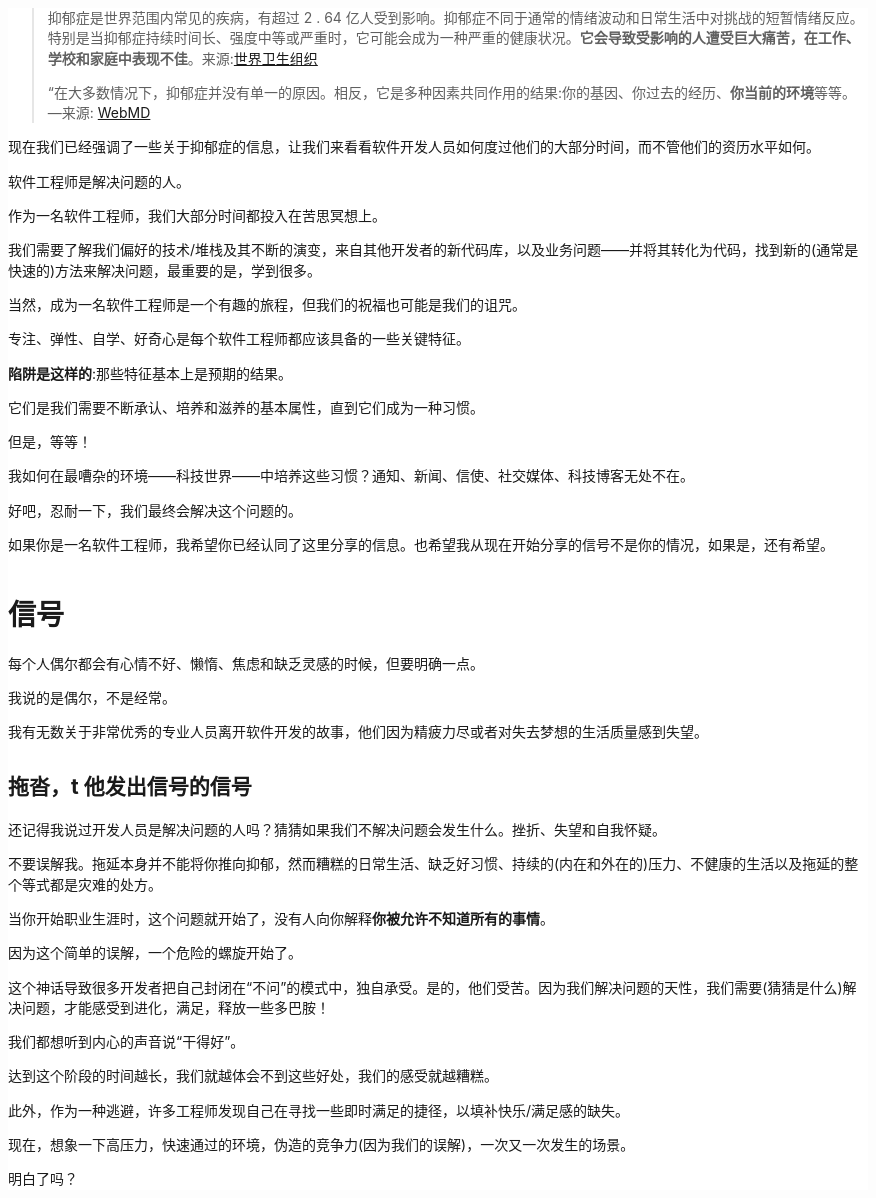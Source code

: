> 抑郁症是世界范围内常见的疾病，有超过 2 . 64 亿人受到影响。抑郁症不同于通常的情绪波动和日常生活中对挑战的短暂情绪反应。特别是当抑郁症持续时间长、强度中等或严重时，它可能会成为一种严重的健康状况。**它会导致受影响的人遭受巨大痛苦，在工作、学校和家庭中表现不佳**。来源:[世界卫生组织](https://www.who.int/news-room/fact-sheets/detail/depression)
> 
> “在大多数情况下，抑郁症并没有单一的原因。相反，它是多种因素共同作用的结果:你的基因、你过去的经历、**你当前的环境**等等。—来源: [WebMD](https://www.webmd.com/depression/common-causes-depression)

现在我们已经强调了一些关于抑郁症的信息，让我们来看看软件开发人员如何度过他们的大部分时间，而不管他们的资历水平如何。

软件工程师是解决问题的人。

作为一名软件工程师，我们大部分时间都投入在苦思冥想上。

我们需要了解我们偏好的技术/堆栈及其不断的演变，来自其他开发者的新代码库，以及业务问题——并将其转化为代码，找到新的(通常是快速的)方法来解决问题，最重要的是，学到很多。

当然，成为一名软件工程师是一个有趣的旅程，但我们的祝福也可能是我们的诅咒。

专注、弹性、自学、好奇心是每个软件工程师都应该具备的一些关键特征。

**陷阱是这样的**:那些特征基本上是预期的结果。

它们是我们需要不断承认、培养和滋养的基本属性，直到它们成为一种习惯。

但是，等等！

我如何在最嘈杂的环境——科技世界——中培养这些习惯？通知、新闻、信使、社交媒体、科技博客无处不在。

好吧，忍耐一下，我们最终会解决这个问题的。

如果你是一名软件工程师，我希望你已经认同了这里分享的信息。也希望我从现在开始分享的信号不是你的情况，如果是，还有希望。

# 信号

每个人偶尔都会有心情不好、懒惰、焦虑和缺乏灵感的时候，但要明确一点。

我说的是偶尔，不是经常。

我有无数关于非常优秀的专业人员离开软件开发的故事，他们因为精疲力尽或者对失去梦想的生活质量感到失望。

## **拖沓，t** 他发出信号的信号

还记得我说过开发人员是解决问题的人吗？猜猜如果我们不解决问题会发生什么。挫折、失望和自我怀疑。

不要误解我。拖延本身并不能将你推向抑郁，然而糟糕的日常生活、缺乏好习惯、持续的(内在和外在的)压力、不健康的生活以及拖延的整个等式都是灾难的处方。

当你开始职业生涯时，这个问题就开始了，没有人向你解释**你被允许不知道所有的事情**。

因为这个简单的误解，一个危险的螺旋开始了。

这个神话导致很多开发者把自己封闭在“不问”的模式中，独自承受。是的，他们受苦。因为我们解决问题的天性，我们需要(猜猜是什么)解决问题，才能感受到进化，满足，释放一些多巴胺！

我们都想听到内心的声音说“干得好”。

达到这个阶段的时间越长，我们就越体会不到这些好处，我们的感受就越糟糕。

此外，作为一种逃避，许多工程师发现自己在寻找一些即时满足的捷径，以填补快乐/满足感的缺失。

现在，想象一下高压力，快速通过的环境，伪造的竞争力(因为我们的误解)，一次又一次发生的场景。

明白了吗？
